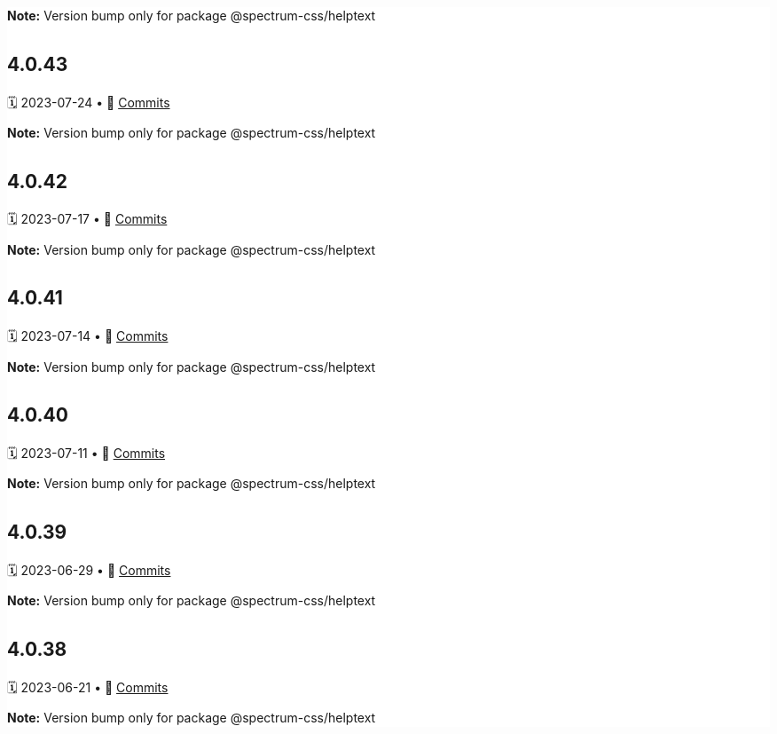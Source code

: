 **Note:** Version bump only for package @spectrum-css/helptext

<a name="4.0.43"></a>

## 4.0.43

🗓 2023-07-24 • 📝 [Commits](https://github.com/adobe/spectrum-css/compare/@spectrum-css/helptext@4.0.42...@spectrum-css/helptext@4.0.43)

**Note:** Version bump only for package @spectrum-css/helptext

<a name="4.0.42"></a>

## 4.0.42

🗓 2023-07-17 • 📝 [Commits](https://github.com/adobe/spectrum-css/compare/@spectrum-css/helptext@4.0.41...@spectrum-css/helptext@4.0.42)

**Note:** Version bump only for package @spectrum-css/helptext

<a name="4.0.41"></a>

## 4.0.41

🗓 2023-07-14 • 📝 [Commits](https://github.com/adobe/spectrum-css/compare/@spectrum-css/helptext@4.0.40...@spectrum-css/helptext@4.0.41)

**Note:** Version bump only for package @spectrum-css/helptext

<a name="4.0.40"></a>

## 4.0.40

🗓 2023-07-11 • 📝 [Commits](https://github.com/adobe/spectrum-css/compare/@spectrum-css/helptext@4.0.39...@spectrum-css/helptext@4.0.40)

**Note:** Version bump only for package @spectrum-css/helptext

<a name="4.0.39"></a>

## 4.0.39

🗓 2023-06-29 • 📝 [Commits](https://github.com/adobe/spectrum-css/compare/@spectrum-css/helptext@4.0.38...@spectrum-css/helptext@4.0.39)

**Note:** Version bump only for package @spectrum-css/helptext

<a name="4.0.38"></a>

## 4.0.38

🗓 2023-06-21 • 📝 [Commits](https://github.com/adobe/spectrum-css/compare/@spectrum-css/helptext@4.0.37...@spectrum-css/helptext@4.0.38)

**Note:** Version bump only for package @spectrum-css/helptext
